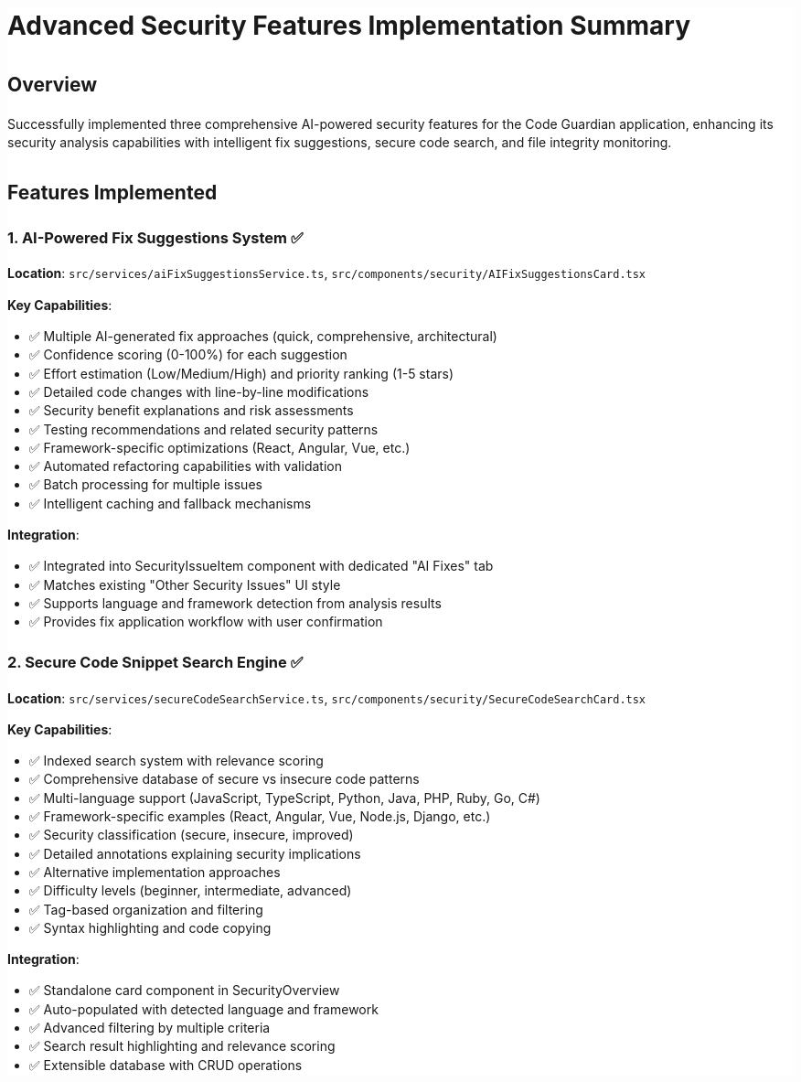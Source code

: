 # Advanced Security Features Implementation Summary

## Overview

Successfully implemented three comprehensive AI-powered security features for the Code Guardian application, enhancing its security analysis capabilities with intelligent fix suggestions, secure code search, and file integrity monitoring.

## Features Implemented

### 1. AI-Powered Fix Suggestions System ✅

**Location**: `src/services/aiFixSuggestionsService.ts`, `src/components/security/AIFixSuggestionsCard.tsx`

**Key Capabilities**:
- ✅ Multiple AI-generated fix approaches (quick, comprehensive, architectural)
- ✅ Confidence scoring (0-100%) for each suggestion
- ✅ Effort estimation (Low/Medium/High) and priority ranking (1-5 stars)
- ✅ Detailed code changes with line-by-line modifications
- ✅ Security benefit explanations and risk assessments
- ✅ Testing recommendations and related security patterns
- ✅ Framework-specific optimizations (React, Angular, Vue, etc.)
- ✅ Automated refactoring capabilities with validation
- ✅ Batch processing for multiple issues
- ✅ Intelligent caching and fallback mechanisms

**Integration**:
- ✅ Integrated into SecurityIssueItem component with dedicated "AI Fixes" tab
- ✅ Matches existing "Other Security Issues" UI style
- ✅ Supports language and framework detection from analysis results
- ✅ Provides fix application workflow with user confirmation

### 2. Secure Code Snippet Search Engine ✅

**Location**: `src/services/secureCodeSearchService.ts`, `src/components/security/SecureCodeSearchCard.tsx`

**Key Capabilities**:
- ✅ Indexed search system with relevance scoring
- ✅ Comprehensive database of secure vs insecure code patterns
- ✅ Multi-language support (JavaScript, TypeScript, Python, Java, PHP, Ruby, Go, C#)
- ✅ Framework-specific examples (React, Angular, Vue, Node.js, Django, etc.)
- ✅ Security classification (secure, insecure, improved)
- ✅ Detailed annotations explaining security implications
- ✅ Alternative implementation approaches
- ✅ Difficulty levels (beginner, intermediate, advanced)
- ✅ Tag-based organization and filtering
- ✅ Syntax highlighting and code copying

**Integration**:
- ✅ Standalone card component in SecurityOverview
- ✅ Auto-populated with detected language and framework
- ✅ Advanced filtering by multiple criteria
- ✅ Search result highlighting and relevance scoring
- ✅ Extensible database with CRUD operations

